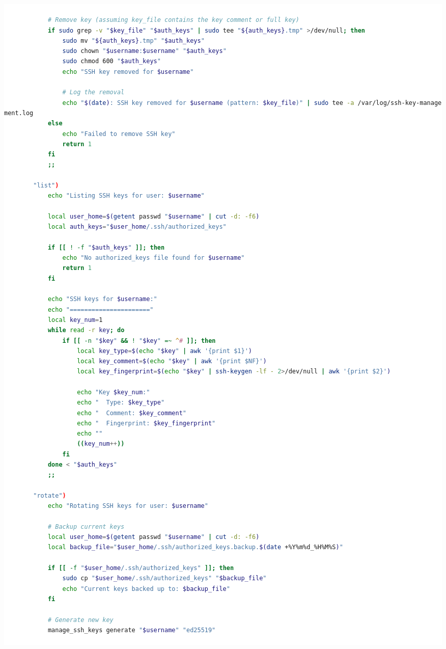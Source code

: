 ```bash
            
            # Remove key (assuming key_file contains the key comment or full key)
            if sudo grep -v "$key_file" "$auth_keys" | sudo tee "${auth_keys}.tmp" >/dev/null; then
                sudo mv "${auth_keys}.tmp" "$auth_keys"
                sudo chown "$username:$username" "$auth_keys"
                sudo chmod 600 "$auth_keys"
                echo "SSH key removed for $username"
                
                # Log the removal
                echo "$(date): SSH key removed for $username (pattern: $key_file)" | sudo tee -a /var/log/ssh-key-management.log
            else
                echo "Failed to remove SSH key"
                return 1
            fi
            ;;
            
        "list")
            echo "Listing SSH keys for user: $username"
            
            local user_home=$(getent passwd "$username" | cut -d: -f6)
            local auth_keys="$user_home/.ssh/authorized_keys"
            
            if [[ ! -f "$auth_keys" ]]; then
                echo "No authorized_keys file found for $username"
                return 1
            fi
            
            echo "SSH keys for $username:"
            echo "======================"
            local key_num=1
            while read -r key; do
                if [[ -n "$key" && ! "$key" =~ ^# ]]; then
                    local key_type=$(echo "$key" | awk '{print $1}')
                    local key_comment=$(echo "$key" | awk '{print $NF}')
                    local key_fingerprint=$(echo "$key" | ssh-keygen -lf - 2>/dev/null | awk '{print $2}')
                    
                    echo "Key $key_num:"
                    echo "  Type: $key_type"
                    echo "  Comment: $key_comment"
                    echo "  Fingerprint: $key_fingerprint"
                    echo ""
                    ((key_num++))
                fi
            done < "$auth_keys"
            ;;
            
        "rotate")
            echo "Rotating SSH keys for user: $username"
            
            # Backup current keys
            local user_home=$(getent passwd "$username" | cut -d: -f6)
            local backup_file="$user_home/.ssh/authorized_keys.backup.$(date +%Y%m%d_%H%M%S)"
            
            if [[ -f "$user_home/.ssh/authorized_keys" ]]; then
                sudo cp "$user_home/.ssh/authorized_keys" "$backup_file"
                echo "Current keys backed up to: $backup_file"
            fi
            
            # Generate new key
            manage_ssh_keys generate "$username" "ed25519"
            
```
